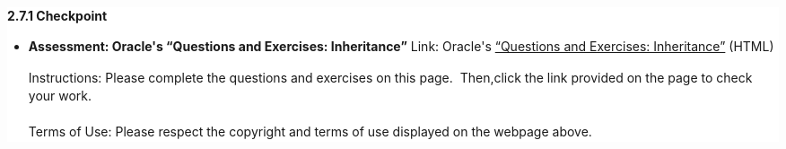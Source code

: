 **2.7.1 Checkpoint** <span id="2.7.1"></span> 
-   **Assessment: Oracle's “Questions and Exercises: Inheritance”**
    Link: Oracle's [“Questions and Exercises:
    Inheritance”](http://docs.oracle.com/javase/tutorial/java/IandI/QandE/inherit-questions.html)
    (HTML)  
      
     Instructions: Please complete the questions and exercises on this
    page.  Then,click the link provided on the page to check your
    work.  
        
     Terms of Use: Please respect the copyright and terms of use
    displayed on the webpage above.


